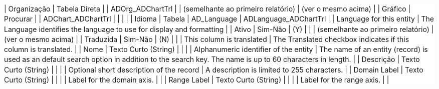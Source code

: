 |  Organização  |    Tabela Direta     |                      |   ADOrg\_ADChartTrl    |                                                                                       |    (semelhante ao primeiro relatório)    |                                                             (ver o mesmo acima)                                                              |
|    Gráfico    |       Procurar       |                      |  ADChart\_ADChartTrl   |                                                                                       |                                          |                                                                                                                                              |
|    Idioma     |        Tabela        |     AD\_Language     | ADLanguage\_ADChartTrl |                                                                                       |         Language for this entity         |                                    The Language identifies the language to use for display and formatting                                    |
|     Ativo     |       Sim-Não        |         (Y)          |                        |                                                                                       |    (semelhante ao primeiro relatório)    |                                                             (ver o mesmo acima)                                                              |
|   Traduzida   |       Sim-Não        |         (N)          |                        |                                                                                       |        This column is translated         |                                       The Translated checkbox indicates if this column is translated.                                        |
|     Nome      | Texto Curto (String) |                      |                        |                                                                                       |  Alphanumeric identifier of the entity   | The name of an entity (record) is used as an default search option in addition to the search key. The name is up to 60 characters in length. |
|   Descrição   | Texto Curto (String) |                      |                        |                                                                                       | Optional short description of the record |                                                 A description is limited to 255 characters.                                                  |
| Domain Label  | Texto Curto (String) |                      |                        |                                                                                       |        Label for the domain axis.        |                                                                                                                                              |
|  Range Label  | Texto Curto (String) |                      |                        |                                                                                       |        Label for the range axis.         |                                                                                                                                              |

</div>

</div>

  

</div>
